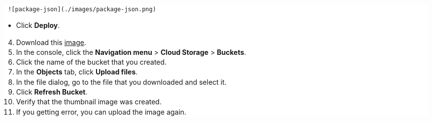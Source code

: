      ![package-json](./images/package-json.png)

   - Click **Deploy**.

4. Download this [image](https://storage.googleapis.com/cloud-training/gsp315/map.jpg).
5. In the console, click the **Navigation menu** > **Cloud Storage** > **Buckets**.
6. Click the name of the bucket that you created.
7. In the **Objects** tab, click **Upload files**.
8. In the file dialog, go to the file that you downloaded and select it.
9. Click **Refresh Bucket**.
10. Verify that the thumbnail image was created.
11. If you getting error, you can upload the image again.
